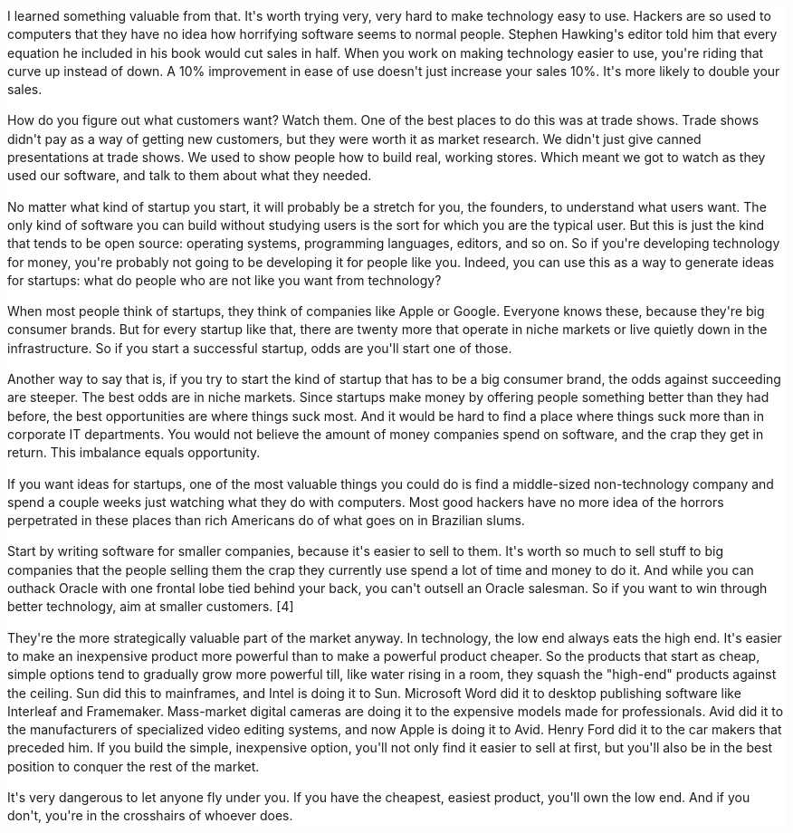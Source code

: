 I learned something valuable from that. It's worth trying very, very hard to make technology easy to use. Hackers are so used to computers that they have no idea how horrifying software seems to normal people. Stephen Hawking's editor told him that every equation he included in his book would cut sales in half. When you work on making technology easier to use, you're riding that curve up instead of down. A 10% improvement in ease of use doesn't just increase your sales 10%. It's more likely to double your sales.

How do you figure out what customers want? Watch them. One of the best places to do this was at trade shows. Trade shows didn't pay as a way of getting new customers, but they were worth it as market research. We didn't just give canned presentations at trade shows. We used to show people how to build real, working stores. Which meant we got to watch as they used our software, and talk to them about what they needed.

No matter what kind of startup you start, it will probably be a stretch for you, the founders, to understand what users want. The only kind of software you can build without studying users is the sort for which you are the typical user. But this is just the kind that tends to be open source: operating systems, programming languages, editors, and so on. So if you're developing technology for money, you're probably not going to be developing it for people like you. Indeed, you can use this as a way to generate ideas for startups: what do people who are not like you want from technology?

When most people think of startups, they think of companies like Apple or Google. Everyone knows these, because they're big consumer brands. But for every startup like that, there are twenty more that operate in niche markets or live quietly down in the infrastructure. So if you start a successful startup, odds are you'll start one of those.

Another way to say that is, if you try to start the kind of startup that has to be a big consumer brand, the odds against succeeding are steeper. The best odds are in niche markets. Since startups make money by offering people something better than they had before, the best opportunities are where things suck most. And it would be hard to find a place where things suck more than in corporate IT departments. You would not believe the amount of money companies spend on software, and the crap they get in return. This imbalance equals opportunity.

If you want ideas for startups, one of the most valuable things you could do is find a middle-sized non-technology company and spend a couple weeks just watching what they do with computers. Most good hackers have no more idea of the horrors perpetrated in these places than rich Americans do of what goes on in Brazilian slums.

Start by writing software for smaller companies, because it's easier to sell to them. It's worth so much to sell stuff to big companies that the people selling them the crap they currently use spend a lot of time and money to do it. And while you can outhack Oracle with one frontal lobe tied behind your back, you can't outsell an Oracle salesman. So if you want to win through better technology, aim at smaller customers. [4]

They're the more strategically valuable part of the market anyway. In technology, the low end always eats the high end. It's easier to make an inexpensive product more powerful than to make a powerful product cheaper. So the products that start as cheap, simple options tend to gradually grow more powerful till, like water rising in a room, they squash the "high-end" products against the ceiling. Sun did this to mainframes, and Intel is doing it to Sun. Microsoft Word did it to desktop publishing software like Interleaf and Framemaker. Mass-market digital cameras are doing it to the expensive models made for professionals. Avid did it to the manufacturers of specialized video
editing systems, and now Apple is doing it to Avid. Henry Ford did it to the car makers that preceded him. If you build the simple, inexpensive option, you'll not only find it easier to sell at first, but you'll also be in the best position to conquer the rest of the market.

It's very dangerous to let anyone fly under you. If you have the cheapest, easiest product, you'll own the low end. And if you don't, you're in the crosshairs of whoever does.
